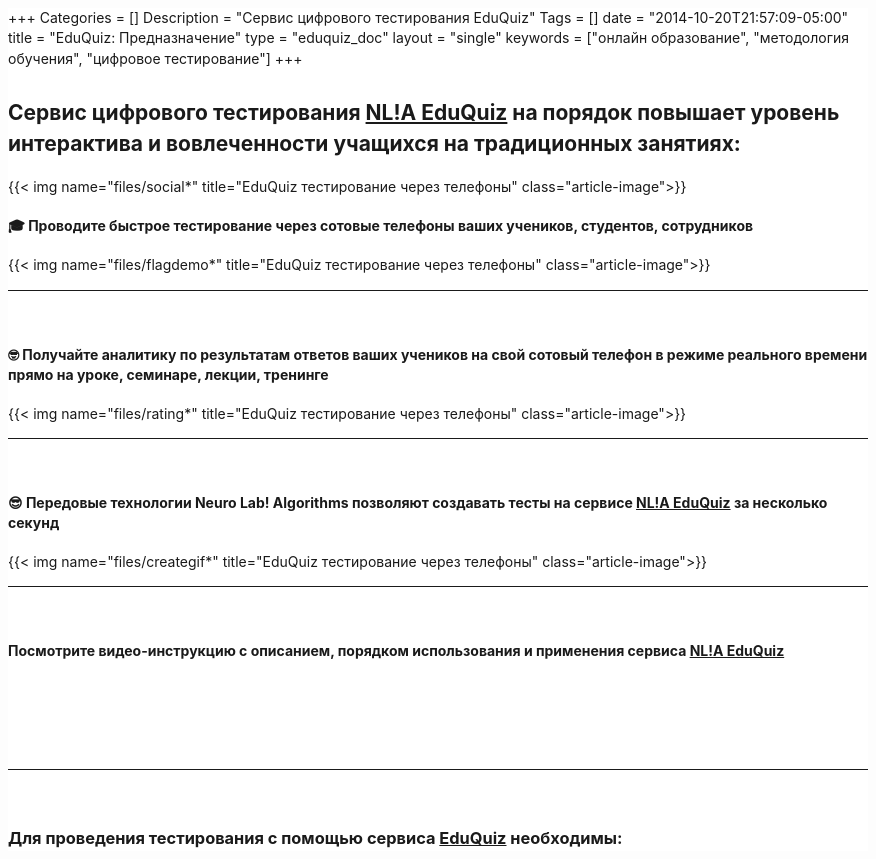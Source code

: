 +++
Categories = []
Description = "Сервис цифрового тестирования EduQuiz"
Tags = []
date = "2014-10-20T21:57:09-05:00"
title = "EduQuiz: Предназначение"
type = "eduquiz_doc"
layout = "single"
keywords = ["онлайн образование", "методология обучения", "цифровое тестирование"]
+++

## Сервис цифрового тестирования <a href="https://nla-eduquiz.eduai.pro" target="_blank">NL!A EduQuiz</a> на порядок повышает уровень интерактива и вовлеченности учащихся на традиционных занятиях:

{{< img name="files/social*" title="EduQuiz тестирование через телефоны" class="article-image">}}

#### 🎓 Проводите быстрое тестирование через сотовые телефоны ваших учеников, студентов, сотрудников
{{< img name="files/flagdemo*" title="EduQuiz тестирование через телефоны" class="article-image">}}
<br><hr><br>

#### 🤓 Получайте аналитику по результатам ответов ваших учеников на свой сотовый телефон в режиме реального времени прямо на уроке, семинаре, лекции, тренинге


{{< img name="files/rating*" title="EduQuiz тестирование через телефоны" class="article-image">}}
<br><hr><br>

#### 😎 Передовые технологии Neuro Lab! Algorithms позволяют создавать тесты на сервисе <a href="https://nla-eduquiz.eduai.pro" target="_blank">NL!A EduQuiz</a> за несколько секунд

{{< img name="files/creategif*" title="EduQuiz тестирование через телефоны" class="article-image">}}
<br><hr><br>

#### Посмотрите видео-инструкцию с описанием, порядком использования и применения сервиса <a href="https://nla-eduquiz.eduai.pro" target="_blank">NL!A EduQuiz</a>

<br><br>
<iframe width="560" height="315" src="https://www.youtube.com/embed/67NGB1TVifY" frameborder="0" allow="accelerometer; autoplay; encrypted-media; gyroscope; picture-in-picture" allowfullscreen></iframe>
<br><hr><br>

### Для проведения тестирования с помощью сервиса <a href="https://nla-eduquiz.eduai.pro" target="_blank">EduQuiz</a> необходимы:
